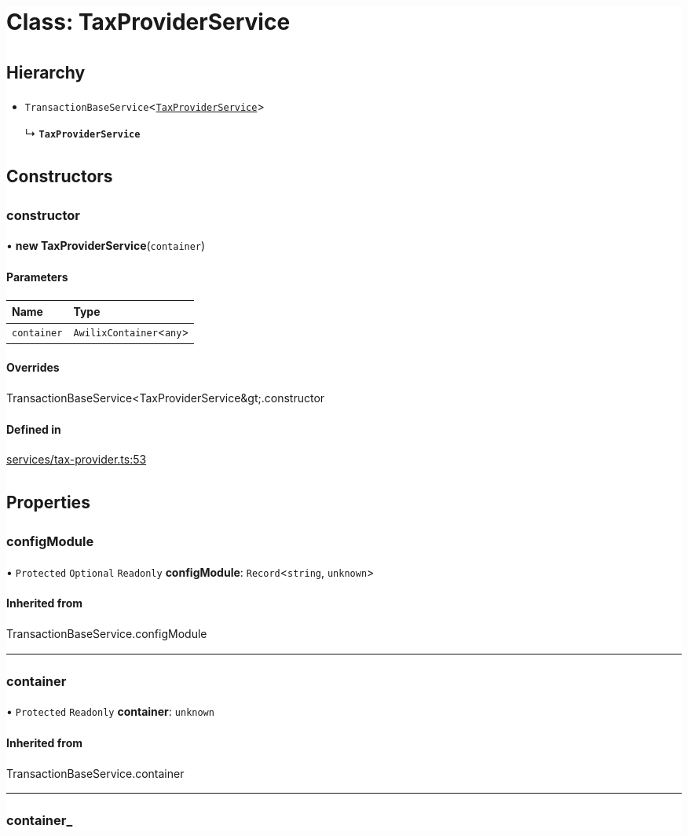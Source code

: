 # Class: TaxProviderService

## Hierarchy

- `TransactionBaseService`<[`TaxProviderService`](TaxProviderService.md)\>

  ↳ **`TaxProviderService`**

## Constructors

### constructor

• **new TaxProviderService**(`container`)

#### Parameters

| Name | Type |
| :------ | :------ |
| `container` | `AwilixContainer`<`any`\> |

#### Overrides

TransactionBaseService&lt;TaxProviderService\&gt;.constructor

#### Defined in

[services/tax-provider.ts:53](https://github.com/medusajs/medusa/blob/6663a629/packages/medusa/src/services/tax-provider.ts#L53)

## Properties

### configModule

• `Protected` `Optional` `Readonly` **configModule**: `Record`<`string`, `unknown`\>

#### Inherited from

TransactionBaseService.configModule

___

### container

• `Protected` `Readonly` **container**: `unknown`

#### Inherited from

TransactionBaseService.container

___

### container\_
